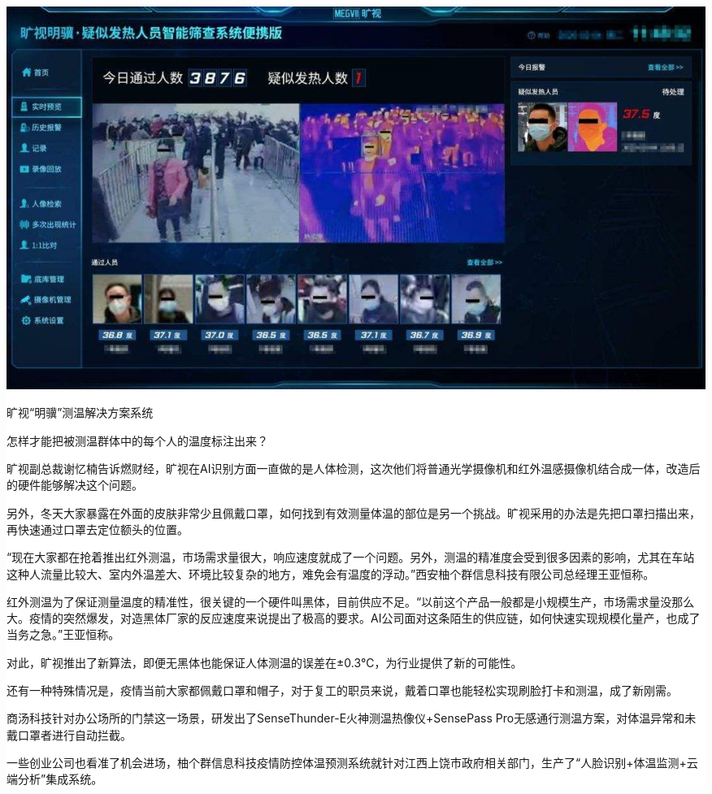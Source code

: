 ![](/images/post/276a32301df15b7d22824213de298583.jpg)

旷视“明骥”测温解决方案系统

怎样才能把被测温群体中的每个人的温度标注出来？

旷视副总裁谢忆楠告诉燃财经，旷视在AI识别方面一直做的是人体检测，这次他们将普通光学摄像机和红外温感摄像机结合成一体，改造后的硬件能够解决这个问题。

另外，冬天大家暴露在外面的皮肤非常少且佩戴口罩，如何找到有效测量体温的部位是另一个挑战。旷视采用的办法是先把口罩扫描出来，再快速通过口罩去定位额头的位置。

“现在大家都在抢着推出红外测温，市场需求量很大，响应速度就成了一个问题。另外，测温的精准度会受到很多因素的影响，尤其在车站这种人流量比较大、室内外温差大、环境比较复杂的地方，难免会有温度的浮动。”西安柚个群信息科技有限公司总经理王亚恒称。

红外测温为了保证测量温度的精准性，很关键的一个硬件叫黑体，目前供应不足。“以前这个产品一般都是小规模生产，市场需求量没那么大。疫情的突然爆发，对造黑体厂家的反应速度来说提出了极高的要求。AI公司面对这条陌生的供应链，如何快速实现规模化量产，也成了当务之急。”王亚恒称。

对此，旷视推出了新算法，即便无黑体也能保证人体测温的误差在±0.3℃，为行业提供了新的可能性。

还有一种特殊情况是，疫情当前大家都佩戴口罩和帽子，对于复工的职员来说，戴着口罩也能轻松实现刷脸打卡和测温，成了新刚需。

商汤科技针对办公场所的门禁这一场景，研发出了SenseThunder-E火神测温热像仪+SensePass Pro无感通行测温方案，对体温异常和未戴口罩者进行自动拦截。

一些创业公司也看准了机会进场，柚个群信息科技疫情防控体温预测系统就针对江西上饶市政府相关部门，生产了“人脸识别+体温监测+云端分析”集成系统。

  
